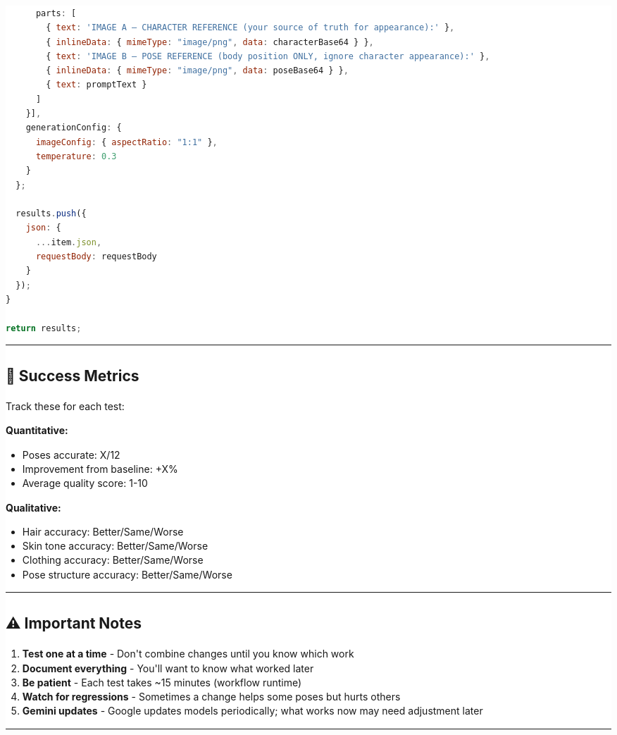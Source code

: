 ```javascript
      parts: [
        { text: 'IMAGE A – CHARACTER REFERENCE (your source of truth for appearance):' },
        { inlineData: { mimeType: "image/png", data: characterBase64 } },
        { text: 'IMAGE B – POSE REFERENCE (body position ONLY, ignore character appearance):' },
        { inlineData: { mimeType: "image/png", data: poseBase64 } },
        { text: promptText }
      ]
    }],
    generationConfig: {
      imageConfig: { aspectRatio: "1:1" },
      temperature: 0.3
    }
  };

  results.push({
    json: {
      ...item.json,
      requestBody: requestBody
    }
  });
}

return results;
```

---

## 🎯 Success Metrics

Track these for each test:

**Quantitative:**
- Poses accurate: X/12
- Improvement from baseline: +X%
- Average quality score: 1-10

**Qualitative:**
- Hair accuracy: Better/Same/Worse
- Skin tone accuracy: Better/Same/Worse
- Clothing accuracy: Better/Same/Worse
- Pose structure accuracy: Better/Same/Worse

---

## ⚠️ Important Notes

1. **Test one at a time** - Don't combine changes until you know which work
2. **Document everything** - You'll want to know what worked later
3. **Be patient** - Each test takes ~15 minutes (workflow runtime)
4. **Watch for regressions** - Sometimes a change helps some poses but hurts others
5. **Gemini updates** - Google updates models periodically; what works now may need adjustment later

---